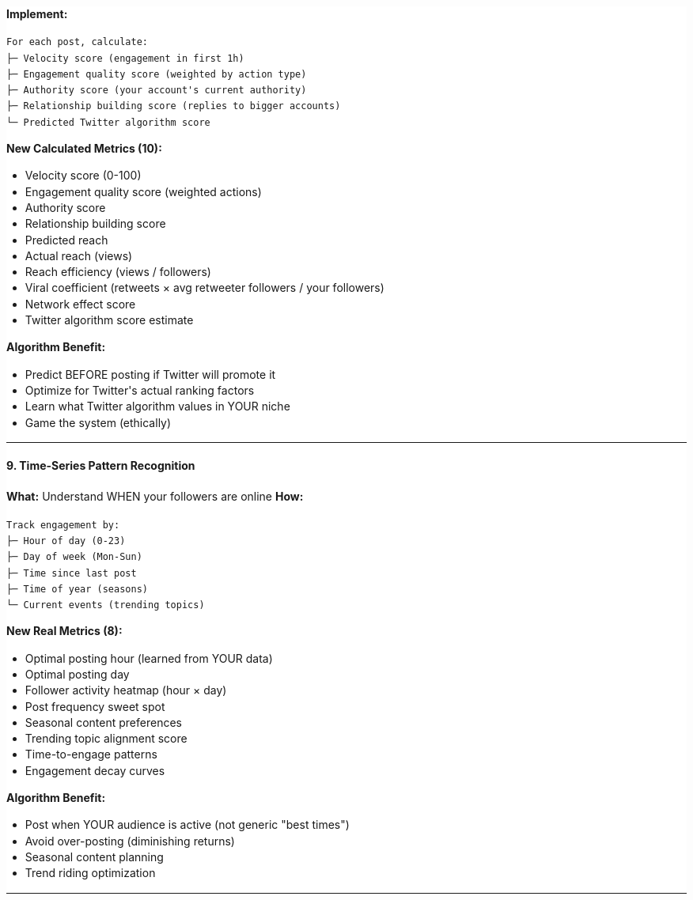 **Implement:**
```
For each post, calculate:
├─ Velocity score (engagement in first 1h)
├─ Engagement quality score (weighted by action type)
├─ Authority score (your account's current authority)
├─ Relationship building score (replies to bigger accounts)
└─ Predicted Twitter algorithm score
```

**New Calculated Metrics (10):**
- Velocity score (0-100)
- Engagement quality score (weighted actions)
- Authority score
- Relationship building score
- Predicted reach
- Actual reach (views)
- Reach efficiency (views / followers)
- Viral coefficient (retweets × avg retweeter followers / your followers)
- Network effect score
- Twitter algorithm score estimate

**Algorithm Benefit:**
- Predict BEFORE posting if Twitter will promote it
- Optimize for Twitter's actual ranking factors
- Learn what Twitter algorithm values in YOUR niche
- Game the system (ethically)

---

#### **9. Time-Series Pattern Recognition**
**What:** Understand WHEN your followers are online
**How:**
```
Track engagement by:
├─ Hour of day (0-23)
├─ Day of week (Mon-Sun)
├─ Time since last post
├─ Time of year (seasons)
└─ Current events (trending topics)
```

**New Real Metrics (8):**
- Optimal posting hour (learned from YOUR data)
- Optimal posting day
- Follower activity heatmap (hour × day)
- Post frequency sweet spot
- Seasonal content preferences
- Trending topic alignment score
- Time-to-engage patterns
- Engagement decay curves

**Algorithm Benefit:**
- Post when YOUR audience is active (not generic "best times")
- Avoid over-posting (diminishing returns)
- Seasonal content planning
- Trend riding optimization

---